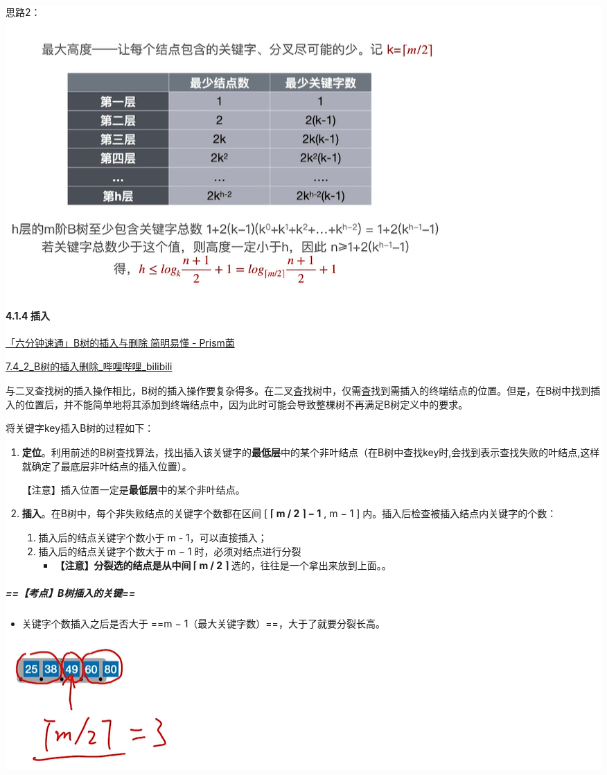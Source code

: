 思路2：

![image-20240606181117687](imgs-DS/7B树最大高度2.png)



#### 4.1.4 插入

[「六分钟速通」B树的插入与删除 简明易懂 - Prism菌](https://www.bilibili.com/video/BV1sj411b7XC?vd_source=9d3c5a863c7c6dbd5152dd7c4e9dc492&spm_id_from=333.788.videopod.sections)

[7.4_2_B树的插入删除_哔哩哔哩_bilibili](https://www.bilibili.com/video/BV1b7411N798/?p=82&spm_id_from=pageDriver&vd_source=9d3c5a863c7c6dbd5152dd7c4e9dc492)

与二叉查找树的插入操作相比，B树的插入操作要复杂得多。在二叉査找树中，仅需査找到需插入的终端结点的位置。但是，在B树中找到插入的位置后，并不能简单地将其添加到终端结点中，因为此时可能会导致整棵树不再满足B树定义中的要求。

将关键字key插入B树的过程如下：

1. **定位**。利用前述的B树査找算法，找出插入该关键字的**最低层**中的某个非叶结点（在B树中查找key时,会找到表示查找失败的叶结点,这样就确定了最底层非叶结点的插入位置）。

   【注意】插入位置一定是**最低层**中的某个非叶结点。

2. **插入**。在B树中，每个非失败结点的关键字个数都在区间 [ **⌈ m / 2 ⌉ − 1** , m − 1 ] 内。插入后检查被插入结点内关键字的个数：

   1. 插入后的结点关键字个数小于 m - 1，可以直接插入；
   2. 插入后的结点关键字个数大于 m − 1 时，必须对结点进行分裂
      - **【注意】**分裂选的结点是从**中间 ⌈ m / 2 ⌉** 选的，往往是一个拿出来放到上面。。

##### ==【考点】B树插入的关键==

- 关键字个数插入之后是否大于 ==m − 1（最大关键字数）==，大于了就要分裂长高。

![7B树插入](imgs-DS/7B树插入.jpg)
